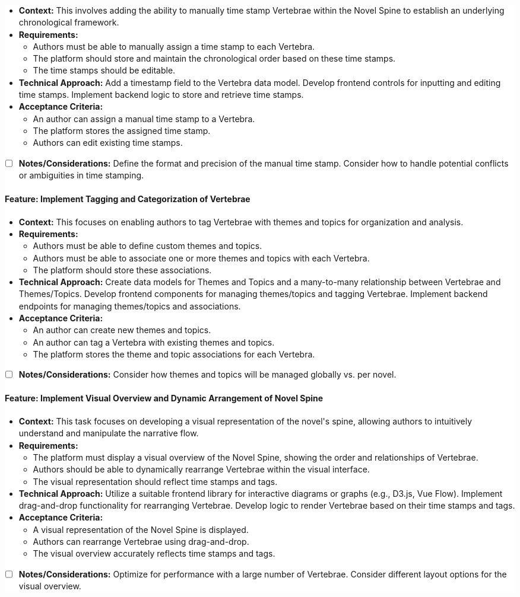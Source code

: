 *   **Context:** This involves adding the ability to manually time stamp Vertebrae within the Novel Spine to establish an underlying chronological framework.
*   **Requirements:**
    *   Authors must be able to manually assign a time stamp to each Vertebra.
    *   The platform should store and maintain the chronological order based on these time stamps.
    *   The time stamps should be editable.
*   **Technical Approach:** Add a timestamp field to the Vertebra data model. Develop frontend controls for inputting and editing time stamps. Implement backend logic to store and retrieve time stamps.
*   **Acceptance Criteria:**
    *   An author can assign a manual time stamp to a Vertebra.
    *   The platform stores the assigned time stamp.
    *   Authors can edit existing time stamps.
*   [ ] **Notes/Considerations:** Define the format and precision of the manual time stamp. Consider how to handle potential conflicts or ambiguities in time stamping.

#### **Feature:** Implement Tagging and Categorization of Vertebrae

*   **Context:** This focuses on enabling authors to tag Vertebrae with themes and topics for organization and analysis.
*   **Requirements:**
    *   Authors must be able to define custom themes and topics.
    *   Authors must be able to associate one or more themes and topics with each Vertebra.
    *   The platform should store these associations.
*   **Technical Approach:** Create data models for Themes and Topics and a many-to-many relationship between Vertebrae and Themes/Topics. Develop frontend components for managing themes/topics and tagging Vertebrae. Implement backend endpoints for managing themes/topics and associations.
*   **Acceptance Criteria:**
    *   An author can create new themes and topics.
    *   An author can tag a Vertebra with existing themes and topics.
    *   The platform stores the theme and topic associations for each Vertebra.
*   [ ] **Notes/Considerations:** Consider how themes and topics will be managed globally vs. per novel.

#### **Feature:** Implement Visual Overview and Dynamic Arrangement of Novel Spine

*   **Context:** This task focuses on developing a visual representation of the novel's spine, allowing authors to intuitively understand and manipulate the narrative flow.
*   **Requirements:**
    *   The platform must display a visual overview of the Novel Spine, showing the order and relationships of Vertebrae.
    *   Authors should be able to dynamically rearrange Vertebrae within the visual interface.
    *   The visual representation should reflect time stamps and tags.
*   **Technical Approach:** Utilize a suitable frontend library for interactive diagrams or graphs (e.g., D3.js, Vue Flow). Implement drag-and-drop functionality for rearranging Vertebrae. Develop logic to render Vertebrae based on their time stamps and tags.
*   **Acceptance Criteria:**
    *   A visual representation of the Novel Spine is displayed.
    *   Authors can rearrange Vertebrae using drag-and-drop.
    *   The visual overview accurately reflects time stamps and tags.
*   [ ] **Notes/Considerations:** Optimize for performance with a large number of Vertebrae. Consider different layout options for the visual overview.
